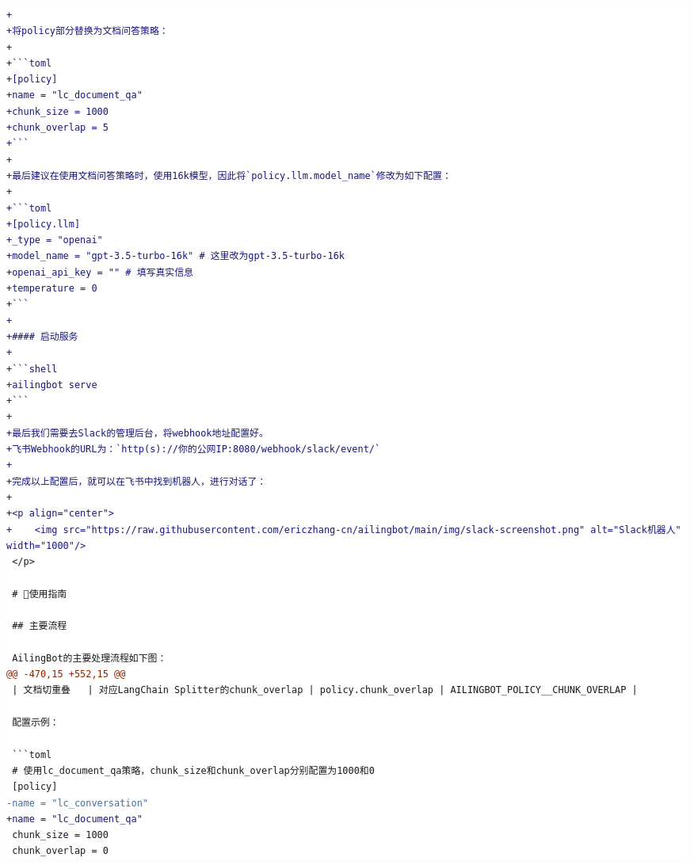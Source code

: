 ```diff
+
+将policy部分替换为文档问答策略：
+
+```toml
+[policy]
+name = "lc_document_qa"
+chunk_size = 1000
+chunk_overlap = 5
+```
+
+最后建议在使用文档问答策略时，使用16k模型，因此将`policy.llm.model_name`修改为如下配置：
+
+```toml
+[policy.llm]
+_type = "openai"
+model_name = "gpt-3.5-turbo-16k" # 这里改为gpt-3.5-turbo-16k
+openai_api_key = "" # 填写真实信息
+temperature = 0
+```
+
+#### 启动服务
+
+```shell
+ailingbot serve
+```
+
+最后我们需要去Slack的管理后台，将webhook地址配置好。
+飞书Webhook的URL为：`http(s)://你的公网IP:8080/webhook/slack/event/`
+
+完成以上配置后，就可以在飞书中找到机器人，进行对话了：
+
+<p align="center">
+    <img src="https://raw.githubusercontent.com/ericzhang-cn/ailingbot/main/img/slack-screenshot.png" alt="Slack机器人" width="1000"/>
 </p>
 
 # 📖使用指南
 
 ## 主要流程
 
 AilingBot的主要处理流程如下图：
@@ -470,15 +552,15 @@
 | 文档切重叠   | 对应LangChain Splitter的chunk_overlap | policy.chunk_overlap | AILINGBOT_POLICY__CHUNK_OVERLAP |
 
 配置示例：
 
 ```toml
 # 使用lc_document_qa策略，chunk_size和chunk_overlap分别配置为1000和0
 [policy]
-name = "lc_conversation"
+name = "lc_document_qa"
 chunk_size = 1000
 chunk_overlap = 0
 ```
 
